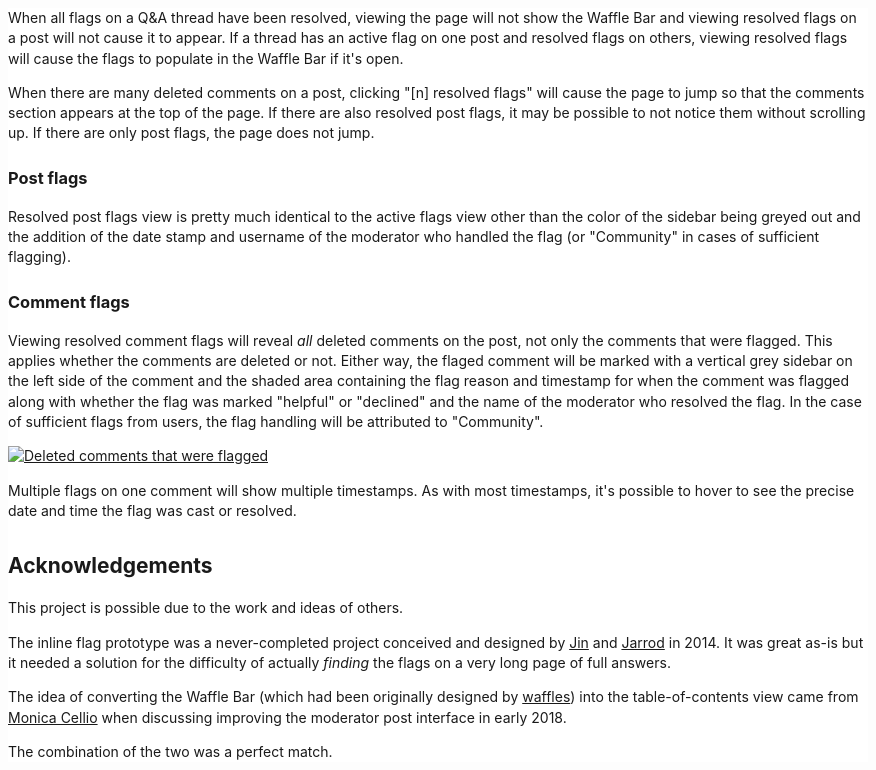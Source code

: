 When all flags on a Q&A thread have been resolved, viewing the page will not show the Waffle Bar and viewing resolved flags on a post will not cause it to appear. If a thread has an active flag on one post and resolved flags on others, viewing resolved flags will cause the flags to populate in the Waffle Bar if it's open.

When there are many deleted comments on a post, clicking "[n] resolved flags" will cause the page to jump so that the comments section appears at the top of the page. If there are also resolved post flags, it may be possible to not notice them without scrolling up. If there are only post flags, the page does not jump.

<a id="post-resolved"></a> 
### Post flags

Resolved post flags view is pretty much identical to the active flags view other than the color of the sidebar being greyed out and the addition of the date stamp and username of the moderator who handled the flag (or "Community" in cases of sufficient flagging).

<a id="comment-resolved"></a> 
### Comment flags

Viewing resolved comment flags will reveal *all* deleted comments on the post, not only the comments that were flagged. This applies whether the comments are deleted or not. Either way, the flaged comment will be marked with a vertical grey sidebar on the left side of the comment and the shaded area containing the flag reason and timestamp for when the comment was flagged along with whether the flag was marked "helpful" or "declined" and the name of the moderator who resolved the flag. In the case of sufficient flags from users, the flag handling will be attributed to "Community". 

[![Deleted comments that were flagged][12]][12]

Multiple flags on one comment will show multiple timestamps. As with most timestamps, it's possible to hover to see the precise date and time the flag was cast or resolved.



<a id="acknowledgements"></a> 
## Acknowledgements

This project is possible due to the work and ideas of others.

The inline flag prototype was a never-completed project conceived and designed by [Jin](https://meta.stackexchange.com/users/147574/jin) and [Jarrod](https://meta.stackexchange.com/users/3/jarrod-dixon) in 2014. It was great as-is but it needed a solution for the difficulty of actually *finding* the flags on a very long page of full answers.

The idea of converting the Waffle Bar (which had been originally designed by [waffles](https://meta.stackoverflow.com/users/17174/sam-saffron)) into the table-of-contents view came from [Monica Cellio](https://meta.stackexchange.com/users/162102/monica-cellio) when discussing improving the moderator post interface in early 2018.

The combination of the two was a perfect match.


  [10]: https://i.stack.imgur.com/9mKkg.png
  [11]: https://i.stack.imgur.com/r8wAR.png
  [1]: https://i.stack.imgur.com/JU4tv.png
  [2]: https://i.stack.imgur.com/m29bL.png
  [3]: https://i.stack.imgur.com/Mappa.png
  [13]: https://i.stack.imgur.com/gZH4R.png
  [14]: https://i.stack.imgur.com/Vx13H.png
  [4]: https://i.stack.imgur.com/g18v8.png
  [5]: https://i.stack.imgur.com/VshpD.png
  [6]: https://i.stack.imgur.com/wAkFJ.png
  [7]: https://i.stack.imgur.com/GbKtH.png
  [8]: https://i.stack.imgur.com/P73gk.png
  [9]: https://i.stack.imgur.com/bB920.png
  [12]: https://i.stack.imgur.com/3p5HM.png
  
